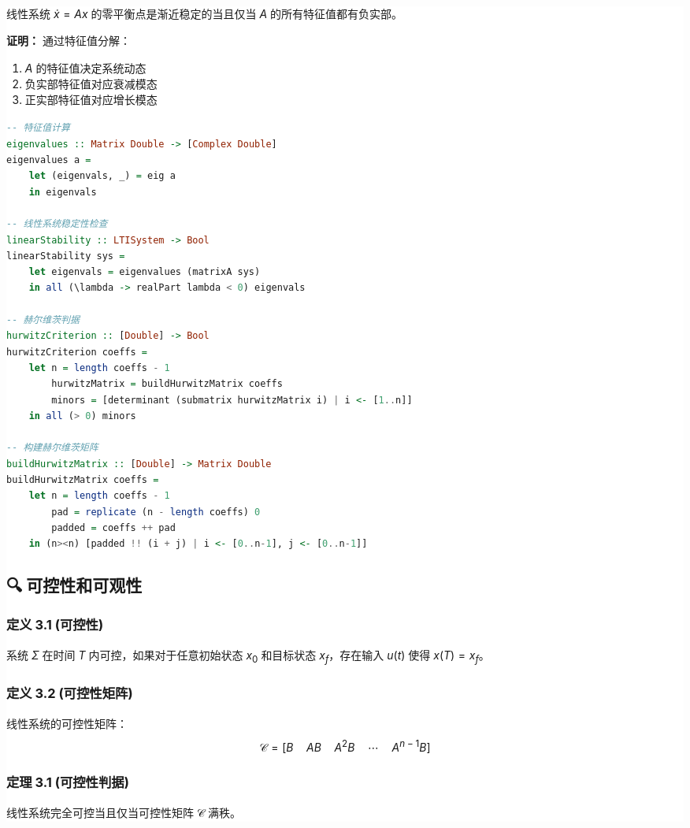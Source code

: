 线性系统 $\dot{x} = Ax$ 的零平衡点是渐近稳定的当且仅当 $A$ 的所有特征值都有负实部。

**证明：** 通过特征值分解：

1. $A$ 的特征值决定系统动态
2. 负实部特征值对应衰减模态
3. 正实部特征值对应增长模态

```haskell
-- 特征值计算
eigenvalues :: Matrix Double -> [Complex Double]
eigenvalues a = 
    let (eigenvals, _) = eig a
    in eigenvals

-- 线性系统稳定性检查
linearStability :: LTISystem -> Bool
linearStability sys = 
    let eigenvals = eigenvalues (matrixA sys)
    in all (\lambda -> realPart lambda < 0) eigenvals

-- 赫尔维茨判据
hurwitzCriterion :: [Double] -> Bool
hurwitzCriterion coeffs = 
    let n = length coeffs - 1
        hurwitzMatrix = buildHurwitzMatrix coeffs
        minors = [determinant (submatrix hurwitzMatrix i) | i <- [1..n]]
    in all (> 0) minors

-- 构建赫尔维茨矩阵
buildHurwitzMatrix :: [Double] -> Matrix Double
buildHurwitzMatrix coeffs = 
    let n = length coeffs - 1
        pad = replicate (n - length coeffs) 0
        padded = coeffs ++ pad
    in (n><n) [padded !! (i + j) | i <- [0..n-1], j <- [0..n-1]]
```

## 🔍 可控性和可观性

### 定义 3.1 (可控性)

系统 $\Sigma$ 在时间 $T$ 内可控，如果对于任意初始状态 $x_0$ 和目标状态 $x_f$，存在输入 $u(t)$ 使得 $x(T) = x_f$。

### 定义 3.2 (可控性矩阵)

线性系统的可控性矩阵：
$$\mathcal{C} = [B \quad AB \quad A^2B \quad \cdots \quad A^{n-1}B]$$

### 定理 3.1 (可控性判据)

线性系统完全可控当且仅当可控性矩阵 $\mathcal{C}$ 满秩。
